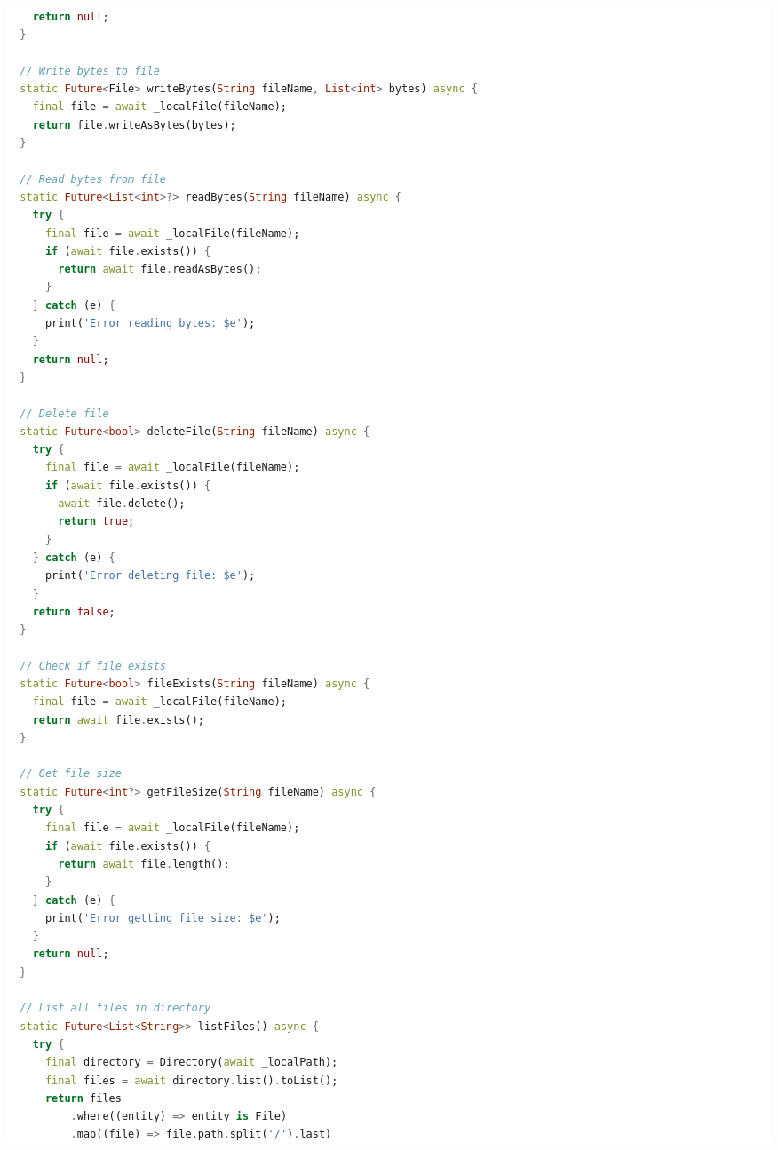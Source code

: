 ```dart
    return null;
  }
  
  // Write bytes to file
  static Future<File> writeBytes(String fileName, List<int> bytes) async {
    final file = await _localFile(fileName);
    return file.writeAsBytes(bytes);
  }
  
  // Read bytes from file
  static Future<List<int>?> readBytes(String fileName) async {
    try {
      final file = await _localFile(fileName);
      if (await file.exists()) {
        return await file.readAsBytes();
      }
    } catch (e) {
      print('Error reading bytes: $e');
    }
    return null;
  }
  
  // Delete file
  static Future<bool> deleteFile(String fileName) async {
    try {
      final file = await _localFile(fileName);
      if (await file.exists()) {
        await file.delete();
        return true;
      }
    } catch (e) {
      print('Error deleting file: $e');
    }
    return false;
  }
  
  // Check if file exists
  static Future<bool> fileExists(String fileName) async {
    final file = await _localFile(fileName);
    return await file.exists();
  }
  
  // Get file size
  static Future<int?> getFileSize(String fileName) async {
    try {
      final file = await _localFile(fileName);
      if (await file.exists()) {
        return await file.length();
      }
    } catch (e) {
      print('Error getting file size: $e');
    }
    return null;
  }
  
  // List all files in directory
  static Future<List<String>> listFiles() async {
    try {
      final directory = Directory(await _localPath);
      final files = await directory.list().toList();
      return files
          .where((entity) => entity is File)
          .map((file) => file.path.split('/').last)
```